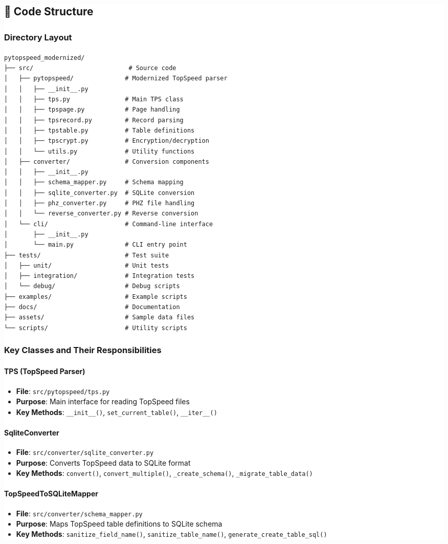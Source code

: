 ## 📁 Code Structure

### Directory Layout

```
pytopspeed_modernized/
├── src/                          # Source code
│   ├── pytopspeed/              # Modernized TopSpeed parser
│   │   ├── __init__.py
│   │   ├── tps.py               # Main TPS class
│   │   ├── tpspage.py           # Page handling
│   │   ├── tpsrecord.py         # Record parsing
│   │   ├── tpstable.py          # Table definitions
│   │   ├── tpscrypt.py          # Encryption/decryption
│   │   └── utils.py             # Utility functions
│   ├── converter/               # Conversion components
│   │   ├── __init__.py
│   │   ├── schema_mapper.py     # Schema mapping
│   │   ├── sqlite_converter.py  # SQLite conversion
│   │   ├── phz_converter.py     # PHZ file handling
│   │   └── reverse_converter.py # Reverse conversion
│   └── cli/                     # Command-line interface
│       ├── __init__.py
│       └── main.py              # CLI entry point
├── tests/                       # Test suite
│   ├── unit/                    # Unit tests
│   ├── integration/             # Integration tests
│   └── debug/                   # Debug scripts
├── examples/                    # Example scripts
├── docs/                        # Documentation
├── assets/                      # Sample data files
└── scripts/                     # Utility scripts
```

### Key Classes and Their Responsibilities

#### TPS (TopSpeed Parser)
- **File**: `src/pytopspeed/tps.py`
- **Purpose**: Main interface for reading TopSpeed files
- **Key Methods**: `__init__()`, `set_current_table()`, `__iter__()`

#### SqliteConverter
- **File**: `src/converter/sqlite_converter.py`
- **Purpose**: Converts TopSpeed data to SQLite format
- **Key Methods**: `convert()`, `convert_multiple()`, `_create_schema()`, `_migrate_table_data()`

#### TopSpeedToSQLiteMapper
- **File**: `src/converter/schema_mapper.py`
- **Purpose**: Maps TopSpeed table definitions to SQLite schema
- **Key Methods**: `sanitize_field_name()`, `sanitize_table_name()`, `generate_create_table_sql()`

